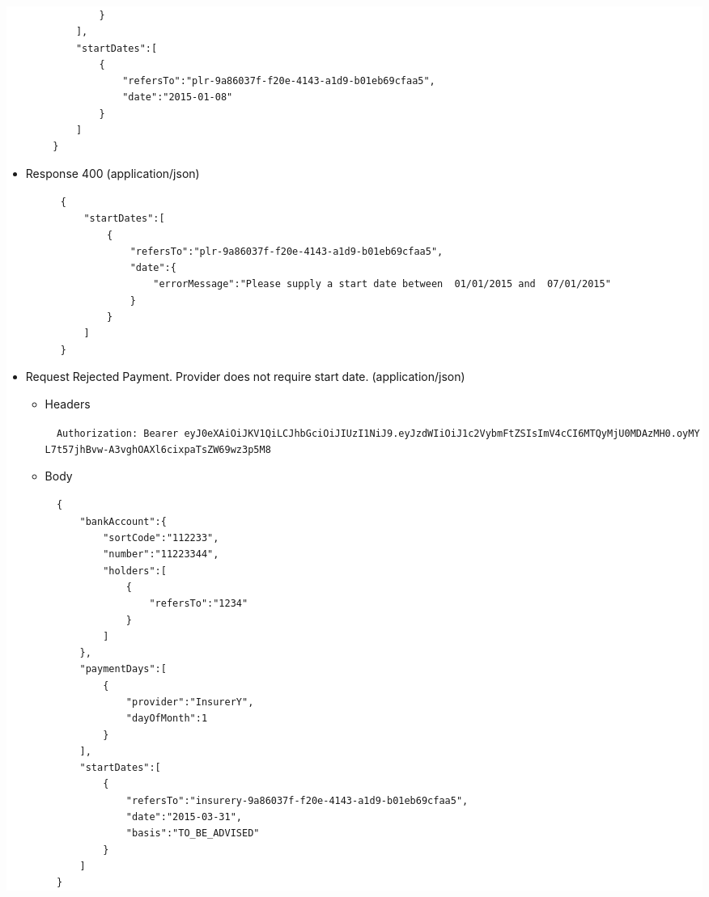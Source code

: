                     }
                ],
                "startDates":[
                    {
                        "refersTo":"plr-9a86037f-f20e-4143-a1d9-b01eb69cfaa5",
                        "date":"2015-01-08"
                    }
                ]
            }

+ Response 400 (application/json)

            {
                "startDates":[
                    {
                        "refersTo":"plr-9a86037f-f20e-4143-a1d9-b01eb69cfaa5",
                        "date":{
                            "errorMessage":"Please supply a start date between  01/01/2015 and  07/01/2015"
                        }
                    }
                ]
            }

+ Request Rejected Payment. Provider does not require start date. (application/json)

    + Headers

            Authorization: Bearer eyJ0eXAiOiJKV1QiLCJhbGciOiJIUzI1NiJ9.eyJzdWIiOiJ1c2VybmFtZSIsImV4cCI6MTQyMjU0MDAzMH0.oyMYL7t57jhBvw-A3vghOAXl6cixpaTsZW69wz3p5M8

    + Body

            {
                "bankAccount":{
                    "sortCode":"112233",
                    "number":"11223344",
                    "holders":[
                        {
                            "refersTo":"1234"
                        }
                    ]
                },
                "paymentDays":[
                    {
                        "provider":"InsurerY",
                        "dayOfMonth":1
                    }
                ],
                "startDates":[
                    {
                        "refersTo":"insurery-9a86037f-f20e-4143-a1d9-b01eb69cfaa5",
                        "date":"2015-03-31",
                        "basis":"TO_BE_ADVISED"
                    }
                ]
            }
